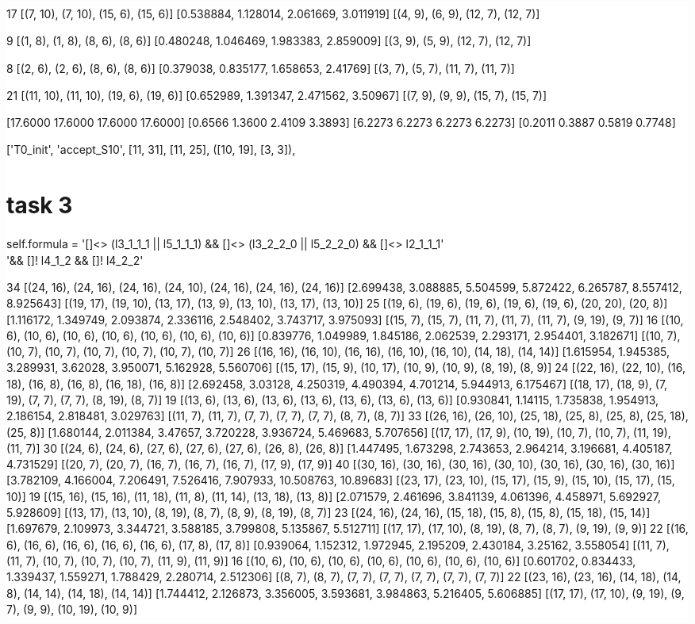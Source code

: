 17 [(7, 10), (7, 10), (15, 6), (15, 6)]                             [0.538884, 1.128014, 2.061669, 3.011919]    [(4, 9), (6, 9), (12, 7), (12, 7)]

9  [(1, 8), (1, 8), (8, 6), (8, 6)]                                  [0.480248, 1.046469, 1.983383, 2.859009]   [(3, 9), (5, 9), (12, 7), (12, 7)]

8  [(2, 6), (2, 6), (8, 6), (8, 6)]                                  [0.379038, 0.835177, 1.658653, 2.41769]    [(3, 7), (5, 7), (11, 7), (11, 7)]

21 [(11, 10), (11, 10), (19, 6), (19, 6)]                           [0.652989, 1.391347, 2.471562, 3.50967]     [(7, 9), (9, 9), (15, 7), (15, 7)]

[17.6000   17.6000   17.6000   17.6000]   [0.6566    1.3600    2.4109    3.3893]
[6.2273    6.2273    6.2273    6.2273]    [0.2011    0.3887    0.5819    0.7748]                                         

['T0_init', 'accept_S10', [11, 31], [11, 25], ([10, 19], [3, 3]),

# task 3

self.formula = '[]<> (l3_1_1_1 || l5_1_1_1) && []<> (l3_2_2_0 || l5_2_2_0) && []<> l2_1_1_1' \
                       '&& []! l4_1_2 && []! l4_2_2'

34 [(24, 16), (24, 16), (24, 16), (24, 10), (24, 16), (24, 16), (24, 16)]   [2.699438, 3.088885, 5.504599, 5.872422, 6.265787, 8.557412, 8.925643] [(19, 17), (19, 10), (13, 17), (13, 9), (13, 10), (13, 17), (13, 10)]
25 [(19, 6), (19, 6), (19, 6), (19, 6), (19, 6), (20, 20), (20, 8)]         [1.116172, 1.349749, 2.093874, 2.336116, 2.548402, 3.743717, 3.975093] [(15, 7), (15, 7), (11, 7), (11, 7), (11, 7), (9, 19), (9, 7)]
16 [(10, 6), (10, 6), (10, 6), (10, 6), (10, 6), (10, 6), (10, 6)]          [0.839776, 1.049989, 1.845186, 2.062539, 2.293171, 2.954401, 3.182671] [(10, 7), (10, 7), (10, 7), (10, 7), (10, 7), (10, 7), (10, 7)]
26 [(16, 16), (16, 10), (16, 16), (16, 10), (16, 10), (14, 18), (14, 14)]   [1.615954, 1.945385, 3.289931, 3.62028, 3.950071, 5.162928, 5.560706]  [(15, 17), (15, 9), (10, 17), (10, 9), (10, 9), (8, 19), (8, 9)]
24 [(22, 16), (22, 10), (16, 18), (16, 8), (16, 8), (16, 18), (16, 8)]      [2.692458, 3.03128, 4.250319, 4.490394, 4.701214, 5.944913, 6.175467]  [(18, 17), (18, 9), (7, 19), (7, 7), (7, 7), (8, 19), (8, 7)]
19 [(13, 6), (13, 6), (13, 6), (13, 6), (13, 6), (13, 6), (13, 6)]          [0.930841, 1.14115, 1.735838, 1.954913, 2.186154, 2.818481, 3.029763]  [(11, 7), (11, 7), (7, 7), (7, 7), (7, 7), (8, 7), (8, 7)]
33 [(26, 16), (26, 10), (25, 18), (25, 8), (25, 8), (25, 18), (25, 8)]      [1.680144, 2.011384, 3.47657, 3.720228, 3.936724, 5.469683, 5.707656]  [(17, 17), (17, 9), (10, 19), (10, 7), (10, 7), (11, 19), (11, 7)]
30 [(24, 6), (24, 6), (27, 6), (27, 6), (27, 6), (26, 8), (26, 8)]          [1.447495, 1.673298, 2.743653, 2.964214, 3.196681, 4.405187, 4.731529] [(20, 7), (20, 7), (16, 7), (16, 7), (16, 7), (17, 9), (17, 9)]
40 [(30, 16), (30, 16), (30, 16), (30, 10), (30, 16), (30, 16), (30, 16)]   [3.782109, 4.166004, 7.206491, 7.526416, 7.907933, 10.508763, 10.89683] [(23, 17), (23, 10), (15, 17), (15, 9), (15, 10), (15, 17), (15, 10)]
19 [(15, 16), (15, 16), (11, 18), (11, 8), (11, 14), (13, 18), (13, 8)]     [2.071579, 2.461696, 3.841139, 4.061396, 4.458971, 5.692927, 5.928609] [(13, 17), (13, 10), (8, 19), (8, 7), (8, 9), (8, 19), (8, 7)]
23 [(24, 16), (24, 16), (15, 18), (15, 8), (15, 8), (15, 18), (15, 14)]     [1.697679, 2.109973, 3.344721, 3.588185, 3.799808, 5.135867, 5.512711] [(17, 17), (17, 10), (8, 19), (8, 7), (8, 7), (9, 19), (9, 9)]
22 [(16, 6), (16, 6), (16, 6), (16, 6), (16, 6), (17, 8), (17, 8)]          [0.939064, 1.152312, 1.972945, 2.195209, 2.430184, 3.25162, 3.558054]  [(11, 7), (11, 7), (10, 7), (10, 7), (10, 7), (11, 9), (11, 9)]
16 [(10, 6), (10, 6), (10, 6), (10, 6), (10, 6), (10, 6), (10, 6)]          [0.601702, 0.834433, 1.339437, 1.559271, 1.788429, 2.280714, 2.512306] [(8, 7), (8, 7), (7, 7), (7, 7), (7, 7), (7, 7), (7, 7)]
22 [(23, 16), (23, 16), (14, 18), (14, 8), (14, 14), (14, 18), (14, 14)]    [1.744412, 2.126873, 3.356005, 3.593681, 3.984863, 5.216405, 5.606885] [(17, 17), (17, 10), (9, 19), (9, 7), (9, 9), (10, 19), (10, 9)]